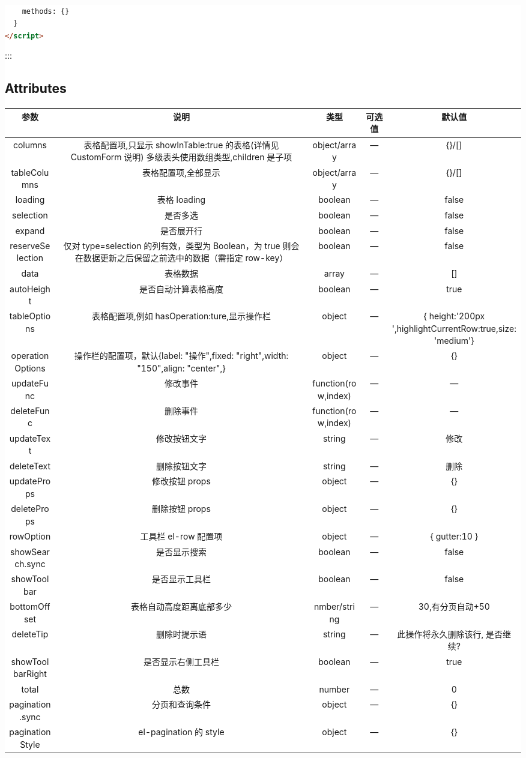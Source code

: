 ```html
    methods: {}
  }
</script>
```

:::

## Attributes

|       参数        |                                                     说明                                                     |        类型         | 可选值 |                          默认值                           |
| :---------------: | :----------------------------------------------------------------------------------------------------------: | :-----------------: | :----: | :-------------------------------------------------------: |
|      columns      |    表格配置项,只显示 showInTable:true 的表格(详情见 CustomForm 说明) 多级表头使用数组类型,children 是子项    |    object/array     |   —    |                           {}/[]                           |
|   tableColumns    |                                             表格配置项,全部显示                                              |    object/array     |   —    |                           {}/[]                           |
|      loading      |                                                 表格 loading                                                 |       boolean       |   —    |                           false                           |
|     selection     |                                                   是否多选                                                   |       boolean       |   —    |                           false                           |
|      expand       |                                                  是否展开行                                                  |       boolean       |   —    |                           false                           |
| reserveSelection  | 仅对 type=selection 的列有效，类型为 Boolean，为 true 则会在数据更新之后保留之前选中的数据（需指定 row-key） |       boolean       |   —    |                           false                           |
|       data        |                                                   表格数据                                                   |        array        |   —    |                            []                             |
|    autoHeight     |                                             是否自动计算表格高度                                             |       boolean       |   —    |                           true                            |
|   tableOptions    |                                 表格配置项,例如 hasOperation:ture,显示操作栏                                 |       object        |   —    | { height:'200px ',highlightCurrentRow:true,size:'medium'} |
| operationOptions  |               操作栏的配置项，默认{label: "操作",fixed: "right",width: "150",align: "center",}               |       object        |   —    |                            {}                             |
|    updateFunc     |                                                   修改事件                                                   | function(row,index) |   —    |                             —                             |
|    deleteFunc     |                                                   删除事件                                                   | function(row,index) |   —    |                             —                             |
|    updateText     |                                                 修改按钮文字                                                 |       string        |   —    |                           修改                            |
|    deleteText     |                                                 删除按钮文字                                                 |       string        |   —    |                           删除                            |
|    updateProps    |                                                修改按钮 props                                                |       object        |   —    |                            {}                             |
|    deleteProps    |                                                删除按钮 props                                                |       object        |   —    |                            {}                             |
|     rowOption     |                                             工具栏 el-row 配置项                                             |       object        |   —    |                       { gutter:10 }                       |
|  showSearch.sync  |                                                 是否显示搜索                                                 |       boolean       |   —    |                           false                           |
|    showToolbar    |                                                是否显示工具栏                                                |       boolean       |   —    |                           false                           |
|   bottomOffset    |                                           表格自动高度距离底部多少                                           |    nmber/string     |   —    |                     30,有分页自动+50                      |
|     deleteTip     |                                                 删除时提示语                                                 |       string        |   —    |              此操作将永久删除该行, 是否继续?              |
| showToolbarRight  |                                              是否显示右侧工具栏                                              |       boolean       |   —    |                           true                            |
|       total       |                                                     总数                                                     |       number        |   —    |                             0                             |
|  pagination.sync  |                                                分页和查询条件                                                |       object        |   —    |                            {}                             |
|  paginationStyle  |                                            el-pagination 的 style                                            |       object        |   —    |                            {}                             |